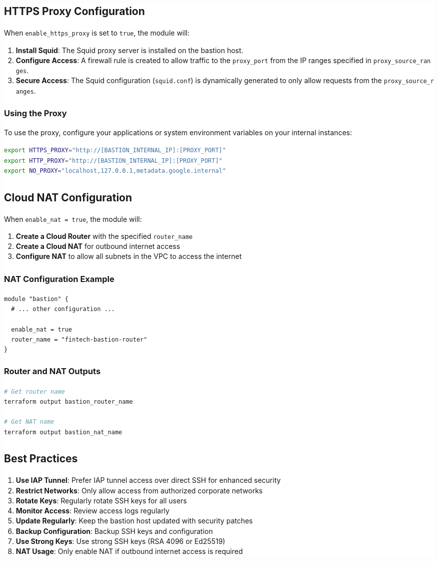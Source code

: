 ## HTTPS Proxy Configuration
When `enable_https_proxy` is set to `true`, the module will:
1.  **Install Squid**: The Squid proxy server is installed on the bastion host.
2.  **Configure Access**: A firewall rule is created to allow traffic to the `proxy_port` from the IP ranges specified in `proxy_source_ranges`.
3. **Secure Access**: The Squid configuration (`squid.conf`) is dynamically generated to only allow requests from the `proxy_source_ranges`.

### Using the Proxy
To use the proxy, configure your applications or system environment variables on your internal instances:
```bash
export HTTPS_PROXY="http://[BASTION_INTERNAL_IP]:[PROXY_PORT]"
export HTTP_PROXY="http://[BASTION_INTERNAL_IP]:[PROXY_PORT]"
export NO_PROXY="localhost,127.0.0.1,metadata.google.internal"
```

## Cloud NAT Configuration

When `enable_nat = true`, the module will:

1. **Create a Cloud Router** with the specified `router_name`
2. **Create a Cloud NAT** for outbound internet access
3. **Configure NAT** to allow all subnets in the VPC to access the internet

### NAT Configuration Example
```hcl
module "bastion" {
  # ... other configuration ...
  
  enable_nat = true
  router_name = "fintech-bastion-router"
}
```

### Router and NAT Outputs
```bash
# Get router name
terraform output bastion_router_name

# Get NAT name
terraform output bastion_nat_name
```

## Best Practices

1. **Use IAP Tunnel**: Prefer IAP tunnel access over direct SSH for enhanced security
2. **Restrict Networks**: Only allow access from authorized corporate networks
3. **Rotate Keys**: Regularly rotate SSH keys for all users
4. **Monitor Access**: Review access logs regularly
5. **Update Regularly**: Keep the bastion host updated with security patches
6. **Backup Configuration**: Backup SSH keys and configuration
7. **Use Strong Keys**: Use strong SSH keys (RSA 4096 or Ed25519)
8. **NAT Usage**: Only enable NAT if outbound internet access is required
